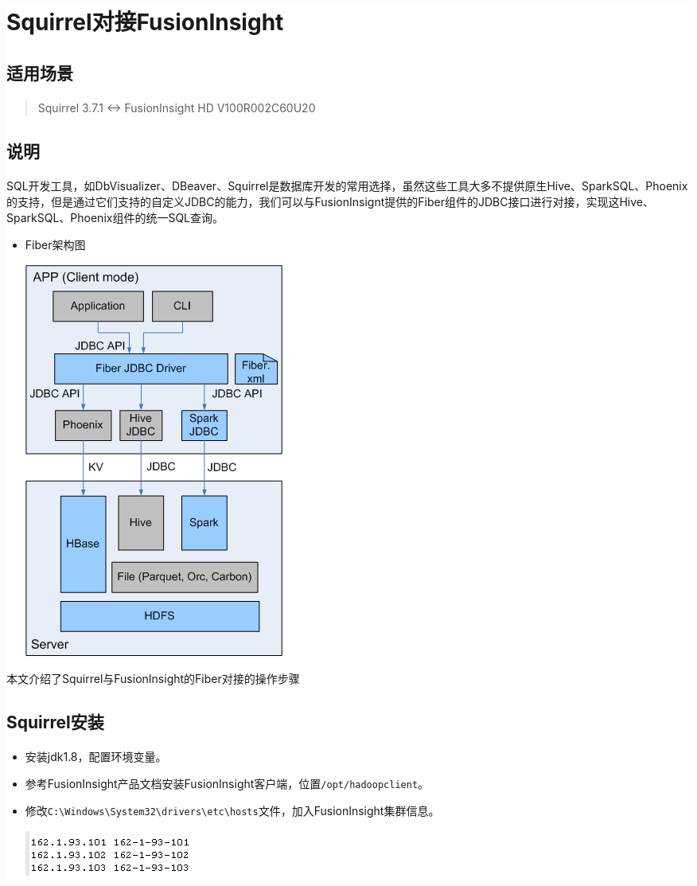 # Squirrel对接FusionInsight

## 适用场景

> Squirrel 3.7.1 <-> FusionInsight HD V100R002C60U20

## 说明

SQL开发工具，如DbVisualizer、DBeaver、Squirrel是数据库开发的常用选择，虽然这些工具大多不提供原生Hive、SparkSQL、Phoenix的支持，但是通过它们支持的自定义JDBC的能力，我们可以与FusionInsignt提供的Fiber组件的JDBC接口进行对接，实现这Hive、SparkSQL、Phoenix组件的统一SQL查询。

* Fiber架构图

  ![](assets/Using_Squirrel_with_FusionInsight/68e03.png)

本文介绍了Squirrel与FusionInsight的Fiber对接的操作步骤

## Squirrel安装

* 安装jdk1.8，配置环境变量。

* 参考FusionInsight产品文档安装FusionInsight客户端，位置`/opt/hadoopclient`。

* 修改`C:\Windows\System32\drivers\etc\hosts`文件，加入FusionInsight集群信息。

  ![](assets/Using_Squirrel_with_FusionInsight/image4.png)
